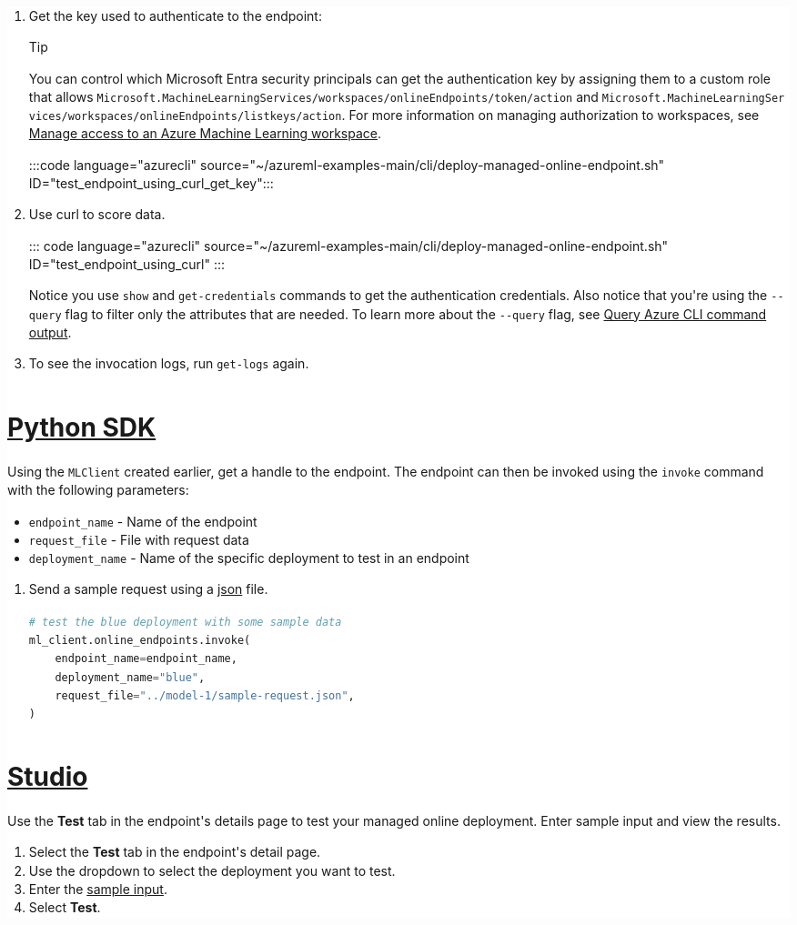 1. Get the key used to authenticate to the endpoint:

    > [!TIP]
    > You can control which Microsoft Entra security principals can get the authentication key by assigning them to a custom role that allows `Microsoft.MachineLearningServices/workspaces/onlineEndpoints/token/action` and `Microsoft.MachineLearningServices/workspaces/onlineEndpoints/listkeys/action`. For more information on managing authorization to workspaces, see [Manage access to an Azure Machine Learning workspace](how-to-assign-roles.md).

    :::code language="azurecli" source="~/azureml-examples-main/cli/deploy-managed-online-endpoint.sh" ID="test_endpoint_using_curl_get_key":::

1. Use curl to score data.

    ::: code language="azurecli" source="~/azureml-examples-main/cli/deploy-managed-online-endpoint.sh" ID="test_endpoint_using_curl" :::

    Notice you use `show` and `get-credentials` commands to get the authentication credentials. Also notice that you're using the `--query` flag to filter only the attributes that are needed. To learn more about the `--query` flag, see [Query Azure CLI command output](/cli/azure/query-azure-cli).

1. To see the invocation logs, run `get-logs` again.

# [Python SDK](#tab/python)

Using the `MLClient` created earlier, get a handle to the endpoint. The endpoint can then be invoked using the `invoke` command with the following parameters:

- `endpoint_name` - Name of the endpoint
- `request_file` - File with request data
- `deployment_name` - Name of the specific deployment to test in an endpoint

1. Send a sample request using a [json](https://github.com/Azure/azureml-examples/blob/main/sdk/python/endpoints/online/model-1/sample-request.json) file.

    ```python
    # test the blue deployment with some sample data
    ml_client.online_endpoints.invoke(
        endpoint_name=endpoint_name,
        deployment_name="blue",
        request_file="../model-1/sample-request.json",
    )
    ```

# [Studio](#tab/azure-studio)

Use the **Test** tab in the endpoint's details page to test your managed online deployment. Enter sample input and view the results.

1. Select the **Test** tab in the endpoint's detail page.
1. Use the dropdown to select the deployment you want to test.
1. Enter the [sample input](https://github.com/Azure/azureml-examples/blob/main/sdk/python/endpoints/online/model-1/sample-request.json).
1. Select **Test**.
